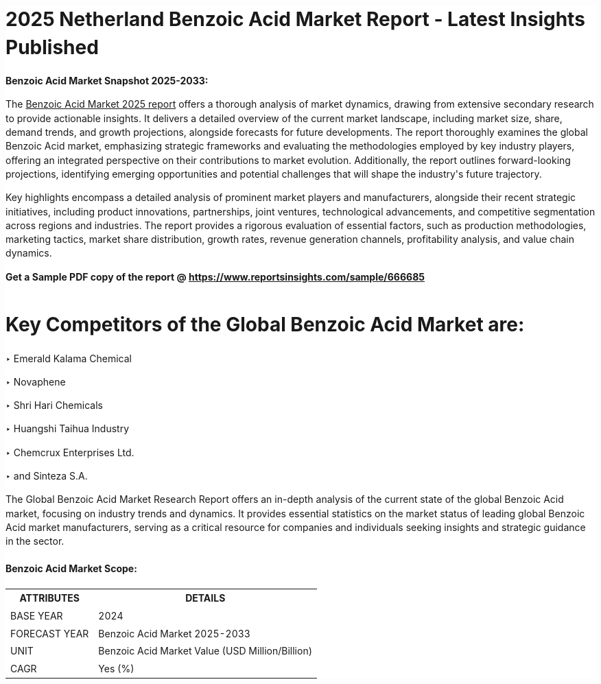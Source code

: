 # 2025 Netherland Benzoic Acid Market Report - Latest Insights Published

<strong>Benzoic Acid Market Snapshot 2025-2033:</strong>

 The <a href=https://www.reportsinsights.com/sample/666685>Benzoic Acid Market 2025 report</a> offers a thorough analysis of market dynamics, drawing from extensive secondary research to provide actionable insights. It delivers a detailed overview of the current market landscape, including market size, share, demand trends, and growth projections, alongside forecasts for future developments. The report thoroughly examines the global Benzoic Acid market, emphasizing strategic frameworks and evaluating the methodologies employed by key industry players, offering an integrated perspective on their contributions to market evolution. Additionally, the report outlines forward-looking projections, identifying emerging opportunities and potential challenges that will shape the industry's future trajectory.

Key highlights encompass a detailed analysis of prominent market players and manufacturers, alongside their recent strategic initiatives, including product innovations, partnerships, joint ventures, technological advancements, and competitive segmentation across regions and industries. The report provides a rigorous evaluation of essential factors, such as production methodologies, marketing tactics, market share distribution, growth rates, revenue generation channels, profitability analysis, and value chain dynamics.

<strong>Get a Sample PDF copy of the report @ <a href=https://www.reportsinsights.com/sample/666685>https://www.reportsinsights.com/sample/666685</a></strong>

# <strong>Key Competitors of the Global Benzoic Acid Market are:</strong>

‣ Emerald Kalama Chemical

‣ Novaphene

‣ Shri Hari Chemicals

‣ Huangshi Taihua Industry

‣ Chemcrux Enterprises Ltd.

‣ and Sinteza S.A.

The Global Benzoic Acid Market Research Report offers an in-depth analysis of the current state of the global Benzoic Acid market, focusing on industry trends and dynamics. It provides essential statistics on the market status of leading global Benzoic Acid market manufacturers, serving as a critical resource for companies and individuals seeking insights and strategic guidance in the sector.

<h4>Benzoic Acid Market Scope:</h4>
<table>
<tr>
<th>ATTRIBUTES</th>
<th>DETAILS</th>
</tr>
<tr>
<td>BASE YEAR</td>
<td>2024</td>
</tr>
<tr>
<td>FORECAST YEAR</td>
<td>Benzoic Acid Market 2025-2033</td>
</tr>
<tr>
<td>UNIT</td>
<td>Benzoic Acid Market Value (USD Million/Billion)</td>
<tr>
<td>CAGR</td>
<td>Yes (%)</td>
</tr>